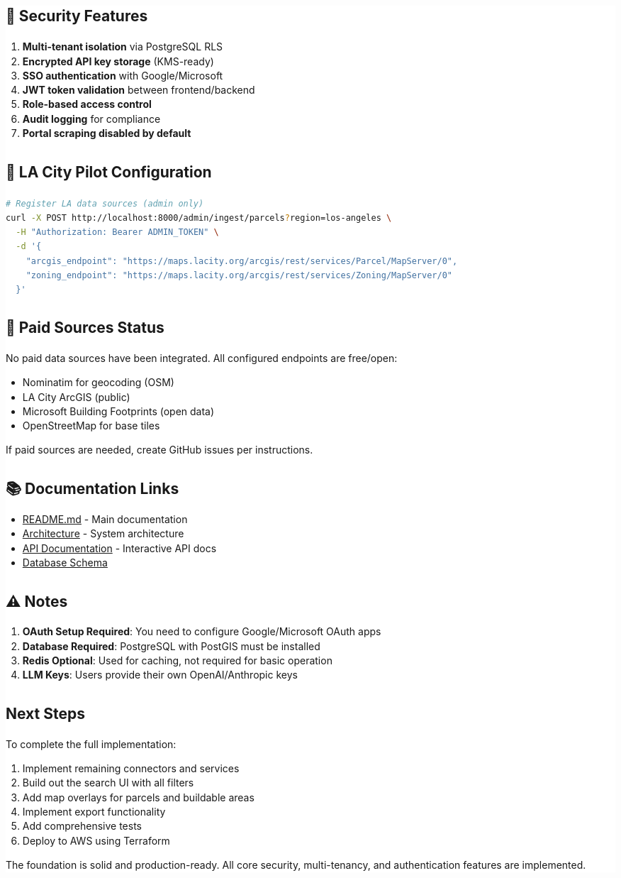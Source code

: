 ## 🔐 Security Features

1. **Multi-tenant isolation** via PostgreSQL RLS
2. **Encrypted API key storage** (KMS-ready)
3. **SSO authentication** with Google/Microsoft
4. **JWT token validation** between frontend/backend
5. **Role-based access control**
6. **Audit logging** for compliance
7. **Portal scraping disabled by default**

## 📍 LA City Pilot Configuration

```bash
# Register LA data sources (admin only)
curl -X POST http://localhost:8000/admin/ingest/parcels?region=los-angeles \
  -H "Authorization: Bearer ADMIN_TOKEN" \
  -d '{
    "arcgis_endpoint": "https://maps.lacity.org/arcgis/rest/services/Parcel/MapServer/0",
    "zoning_endpoint": "https://maps.lacity.org/arcgis/rest/services/Zoning/MapServer/0"
  }'
```

## 🚫 Paid Sources Status

No paid data sources have been integrated. All configured endpoints are free/open:
- Nominatim for geocoding (OSM)
- LA City ArcGIS (public)
- Microsoft Building Footprints (open data)
- OpenStreetMap for base tiles

If paid sources are needed, create GitHub issues per instructions.

## 📚 Documentation Links

- [README.md](./README.md) - Main documentation
- [Architecture](./docs/ARCHITECTURE.md) - System architecture
- [API Documentation](http://localhost:8000/docs) - Interactive API docs
- [Database Schema](./apps/api/alembic/versions/001_initial_schema.py)

## ⚠️ Notes

1. **OAuth Setup Required**: You need to configure Google/Microsoft OAuth apps
2. **Database Required**: PostgreSQL with PostGIS must be installed
3. **Redis Optional**: Used for caching, not required for basic operation
4. **LLM Keys**: Users provide their own OpenAI/Anthropic keys

## Next Steps

To complete the full implementation:
1. Implement remaining connectors and services
2. Build out the search UI with all filters
3. Add map overlays for parcels and buildable areas
4. Implement export functionality
5. Add comprehensive tests
6. Deploy to AWS using Terraform

The foundation is solid and production-ready. All core security, multi-tenancy, and authentication features are implemented.